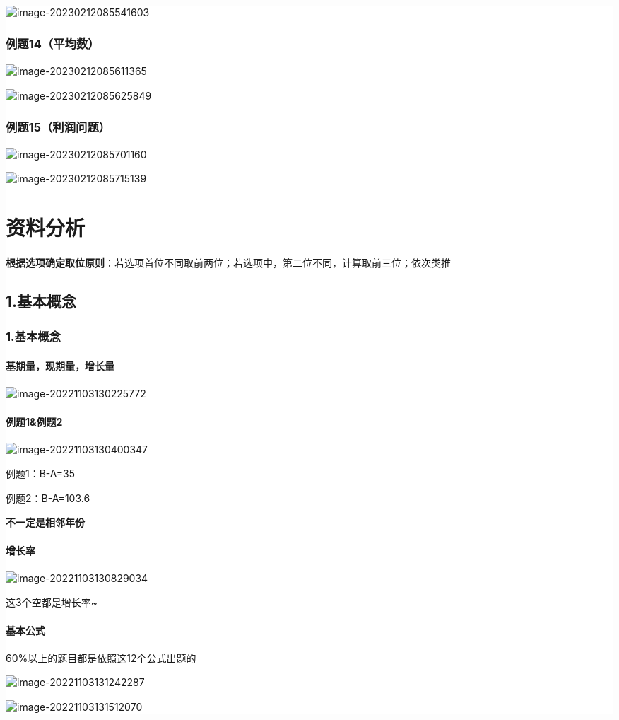 ![image-20230212085541603](https://picture-feng.oss-cn-chengdu.aliyuncs.com/my%20life/image-20230212085541603.png)

### 例题14（平均数）

![image-20230212085611365](https://picture-feng.oss-cn-chengdu.aliyuncs.com/my%20life/image-20230212085611365.png)

![image-20230212085625849](https://picture-feng.oss-cn-chengdu.aliyuncs.com/my%20life/image-20230212085625849.png)

### 例题15（利润问题）

![image-20230212085701160](https://picture-feng.oss-cn-chengdu.aliyuncs.com/my%20life/image-20230212085701160.png)

![image-20230212085715139](https://picture-feng.oss-cn-chengdu.aliyuncs.com/my%20life/image-20230212085715139.png)



# 资料分析

**根据选项确定取位原则**：若选项首位不同取前两位；若选项中，第二位不同，计算取前三位；依次类推

## 1.基本概念

### 1.基本概念

#### 基期量，现期量，增长量

![image-20221103130225772](https://picture-feng.oss-cn-chengdu.aliyuncs.com/my%20life/image-20221103130225772.png)

#### 例题1&例题2

![image-20221103130400347](C:\Users\FengXiao7\AppData\Roaming\Typora\typora-user-images\image-20221103130400347.png)

例题1：B-A=35

例题2：B-A=103.6

**不一定是相邻年份**

#### 增长率

![image-20221103130829034](https://picture-feng.oss-cn-chengdu.aliyuncs.com/my%20life/image-20221103130829034.png)

这3个空都是增长率~

#### 基本公式

60%以上的题目都是依照这12个公式出题的

![image-20221103131242287](https://picture-feng.oss-cn-chengdu.aliyuncs.com/my%20life/image-20221103131242287.png)

![image-20221103131512070](https://picture-feng.oss-cn-chengdu.aliyuncs.com/my%20life/image-20221103131512070.png)
